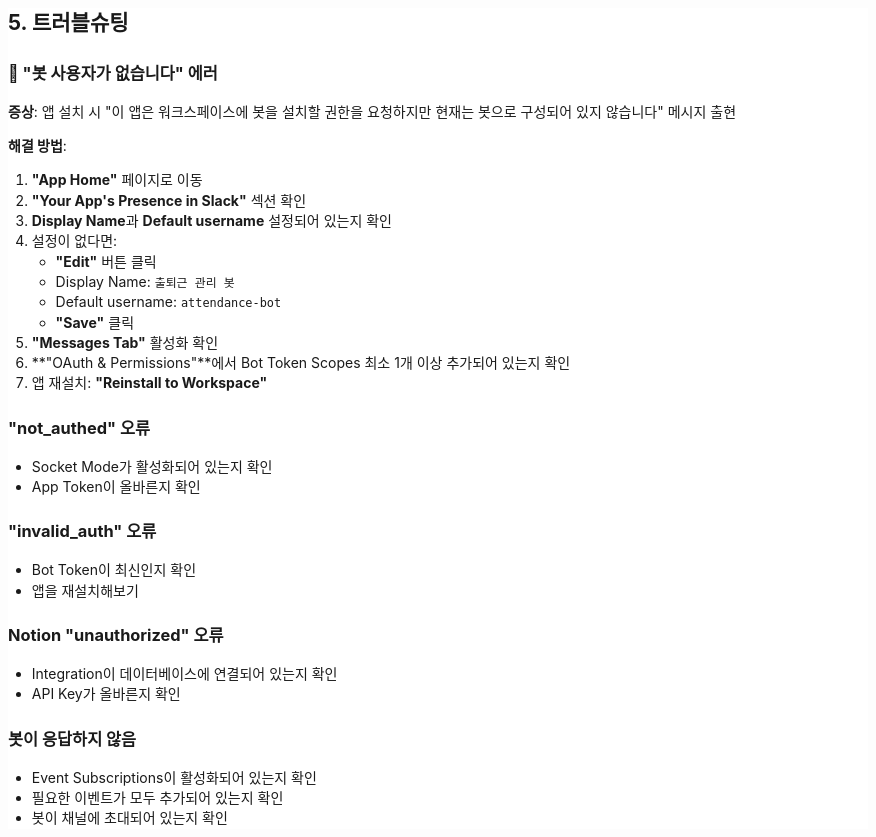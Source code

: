 
## 5. 트러블슈팅

### 🚨 "봇 사용자가 없습니다" 에러
**증상**: 앱 설치 시 "이 앱은 워크스페이스에 봇을 설치할 권한을 요청하지만 현재는 봇으로 구성되어 있지 않습니다" 메시지 출현

**해결 방법**:
1. **"App Home"** 페이지로 이동
2. **"Your App's Presence in Slack"** 섹션 확인
3. **Display Name**과 **Default username** 설정되어 있는지 확인
4. 설정이 없다면:
   - **"Edit"** 버튼 클릭
   - Display Name: `출퇴근 관리 봇`
   - Default username: `attendance-bot`
   - **"Save"** 클릭
5. **"Messages Tab"** 활성화 확인
6. **"OAuth & Permissions"**에서 Bot Token Scopes 최소 1개 이상 추가되어 있는지 확인
7. 앱 재설치: **"Reinstall to Workspace"**

### "not_authed" 오류
- Socket Mode가 활성화되어 있는지 확인
- App Token이 올바른지 확인

### "invalid_auth" 오류  
- Bot Token이 최신인지 확인
- 앱을 재설치해보기

### Notion "unauthorized" 오류
- Integration이 데이터베이스에 연결되어 있는지 확인
- API Key가 올바른지 확인

### 봇이 응답하지 않음
- Event Subscriptions이 활성화되어 있는지 확인
- 필요한 이벤트가 모두 추가되어 있는지 확인
- 봇이 채널에 초대되어 있는지 확인